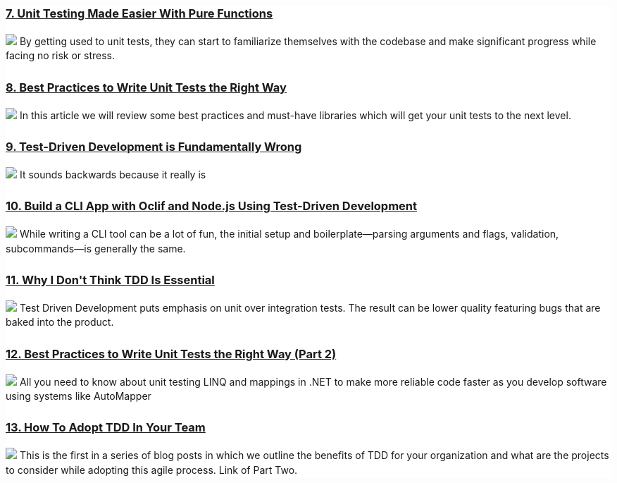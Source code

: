 ### [7. Unit Testing Made Easier With Pure Functions](https://hackernoon.com/unit-testing-made-easier-with-pure-functions)
![](https://cdn.hackernoon.com/images/cPKBkmirofPe9l3sgbPBAqdKwGF3-gd92d9o.jpeg)
By getting used to unit tests, they can start to familiarize themselves with the codebase and make significant progress while facing no risk or stress.

### [8. Best Practices to Write Unit Tests the Right Way](https://hackernoon.com/best-practices-to-write-unit-tests-the-right-way)
![](https://cdn.hackernoon.com/images/48Kocxy7OoWdKR88ffrmRyvlIh53-y59342o.jpeg)
In this article we will review some best practices and must-have libraries which will get your unit tests to the next level.

### [9. Test-Driven Development is Fundamentally Wrong](https://hackernoon.com/test-driven-development-is-fundamentally-wrong-hor3z4d)
![](https://cdn.hackernoon.com/drafts/u71x93zqm.png)
It sounds backwards because it really is

### [10. Build a CLI App with Oclif and Node.js Using Test-Driven Development](https://hackernoon.com/build-a-cli-app-with-oclif-and-nodejs-using-test-driven-development)
![](https://cdn.hackernoon.com/images/da7H4NzOhAdhje46xkTgaLorF5m2-4503o03.jpeg)
While writing a CLI tool can be a lot of fun, the initial setup and boilerplate—parsing arguments and flags, validation, subcommands—is generally the same.

### [11. Why I Don't Think TDD Is Essential ](https://hackernoon.com/why-i-dont-think-tdd-is-essential)
![](https://cdn.hackernoon.com/images/PVJZAra3SJb106HGMWMnMsiHUCk1-5n92eni.jpeg)
Test Driven Development puts emphasis on unit over integration tests. The result can be lower quality featuring bugs that are baked into the product.

### [12. Best Practices to Write Unit Tests the Right Way (Part 2)](https://hackernoon.com/best-practices-to-write-unit-tests-the-right-way-part-2)
![](https://cdn.hackernoon.com/images/48Kocxy7OoWdKR88ffrmRyvlIh53-9a934yq.jpeg)
All you need to know about unit testing LINQ and mappings in .NET to make more reliable code faster as you develop software using systems like AutoMapper

### [13. How To Adopt TDD In Your Team](https://hackernoon.com/how-to-adopt-tdd-in-your-team-xu1p35cx)
![](https://hackernoon.com/images/NpaehOQoGBPqOE9e9tWoQNotegK2-n96d33sk.jpeg)
This is the first in a series of blog posts in which we outline the benefits of TDD for your organization and what are the projects to consider while adopting this agile process. Link of Part Two.

